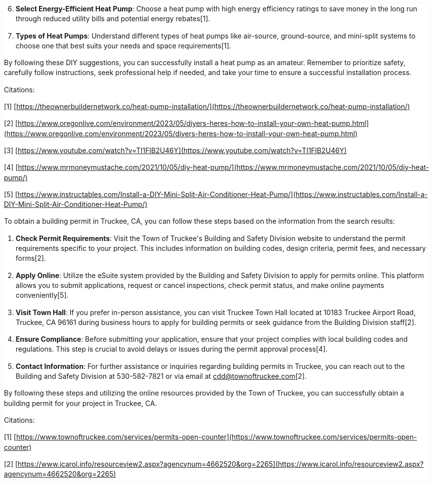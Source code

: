 6. **Select Energy-Efficient Heat Pump**: Choose a heat pump with high energy efficiency ratings to save money in the long run through reduced utility bills and potential energy rebates[1].

7. **Types of Heat Pumps**: Understand different types of heat pumps like air-source, ground-source, and mini-split systems to choose one that best suits your needs and space requirements[1].

By following these DIY suggestions, you can successfully install a heat pump as an amateur. Remember to prioritize safety, carefully follow instructions, seek professional help if needed, and take your time to ensure a successful installation process.

Citations:

[1] [https://theownerbuildernetwork.co/heat-pump-installation/](https://theownerbuildernetwork.co/heat-pump-installation/)

[2] [https://www.oregonlive.com/environment/2023/05/diyers-heres-how-to-install-your-own-heat-pump.html](https://www.oregonlive.com/environment/2023/05/diyers-heres-how-to-install-your-own-heat-pump.html)

[3] [https://www.youtube.com/watch?v=TI1FlB2U46Y](https://www.youtube.com/watch?v=TI1FlB2U46Y)

[4] [https://www.mrmoneymustache.com/2021/10/05/diy-heat-pump/](https://www.mrmoneymustache.com/2021/10/05/diy-heat-pump/)

[5] [https://www.instructables.com/Install-a-DIY-Mini-Split-Air-Conditioner-Heat-Pump/](https://www.instructables.com/Install-a-DIY-Mini-Split-Air-Conditioner-Heat-Pump/)

To obtain a building permit in Truckee, CA, you can follow these steps based on the information from the search results:

1. **Check Permit Requirements**: Visit the Town of Truckee's Building and Safety Division website to understand the permit requirements specific to your project. This includes information on building codes, design criteria, permit fees, and necessary forms[2].

2. **Apply Online**: Utilize the eSuite system provided by the Building and Safety Division to apply for permits online. This platform allows you to submit applications, request or cancel inspections, check permit status, and make online payments conveniently[5].

3. **Visit Town Hall**: If you prefer in-person assistance, you can visit Truckee Town Hall located at 10183 Truckee Airport Road, Truckee, CA 96161 during business hours to apply for building permits or seek guidance from the Building Division staff[2].

4. **Ensure Compliance**: Before submitting your application, ensure that your project complies with local building codes and regulations. This step is crucial to avoid delays or issues during the permit approval process[4].

5. **Contact Information**: For further assistance or inquiries regarding building permits in Truckee, you can reach out to the Building and Safety Division at 530-582-7821 or via email at cdd@townoftruckee.com[2].

By following these steps and utilizing the online resources provided by the Town of Truckee, you can successfully obtain a building permit for your project in Truckee, CA.

Citations:

[1] [https://www.townoftruckee.com/services/permits-open-counter](https://www.townoftruckee.com/services/permits-open-counter)

[2] [https://www.icarol.info/resourceview2.aspx?agencynum=4662520&org=2265](https://www.icarol.info/resourceview2.aspx?agencynum=4662520&org=2265)
